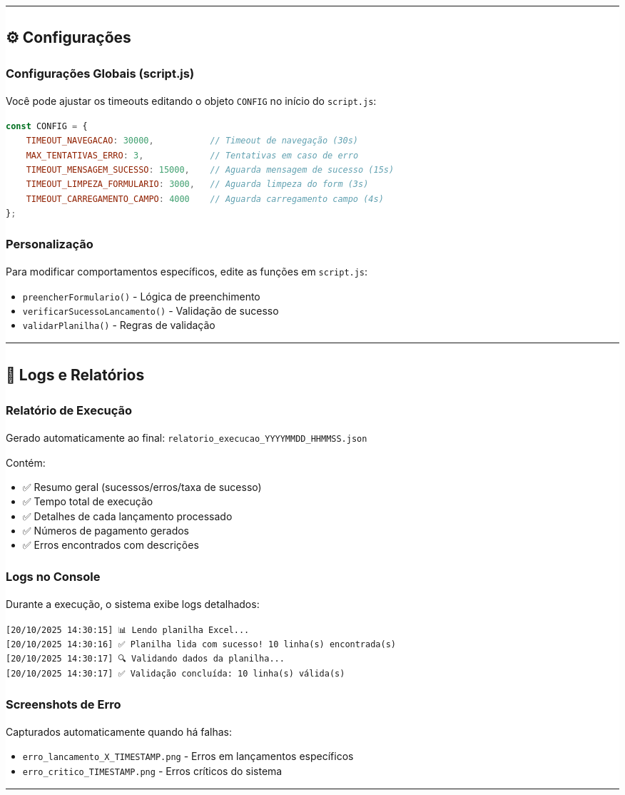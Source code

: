 
---

## ⚙️ Configurações

### Configurações Globais (script.js)

Você pode ajustar os timeouts editando o objeto `CONFIG` no início do `script.js`:

```javascript
const CONFIG = {
    TIMEOUT_NAVEGACAO: 30000,           // Timeout de navegação (30s)
    MAX_TENTATIVAS_ERRO: 3,             // Tentativas em caso de erro
    TIMEOUT_MENSAGEM_SUCESSO: 15000,    // Aguarda mensagem de sucesso (15s)
    TIMEOUT_LIMPEZA_FORMULARIO: 3000,   // Aguarda limpeza do form (3s)
    TIMEOUT_CARREGAMENTO_CAMPO: 4000    // Aguarda carregamento campo (4s)
};
```

### Personalização

Para modificar comportamentos específicos, edite as funções em `script.js`:
- `preencherFormulario()` - Lógica de preenchimento
- `verificarSucessoLancamento()` - Validação de sucesso
- `validarPlanilha()` - Regras de validação

---

## 📝 Logs e Relatórios

### Relatório de Execução

Gerado automaticamente ao final: `relatorio_execucao_YYYYMMDD_HHMMSS.json`

Contém:
- ✅ Resumo geral (sucessos/erros/taxa de sucesso)
- ✅ Tempo total de execução
- ✅ Detalhes de cada lançamento processado
- ✅ Números de pagamento gerados
- ✅ Erros encontrados com descrições

### Logs no Console

Durante a execução, o sistema exibe logs detalhados:
```
[20/10/2025 14:30:15] 📊 Lendo planilha Excel...
[20/10/2025 14:30:16] ✅ Planilha lida com sucesso! 10 linha(s) encontrada(s)
[20/10/2025 14:30:17] 🔍 Validando dados da planilha...
[20/10/2025 14:30:17] ✅ Validação concluída: 10 linha(s) válida(s)
```

### Screenshots de Erro

Capturados automaticamente quando há falhas:
- `erro_lancamento_X_TIMESTAMP.png` - Erros em lançamentos específicos
- `erro_critico_TIMESTAMP.png` - Erros críticos do sistema

---